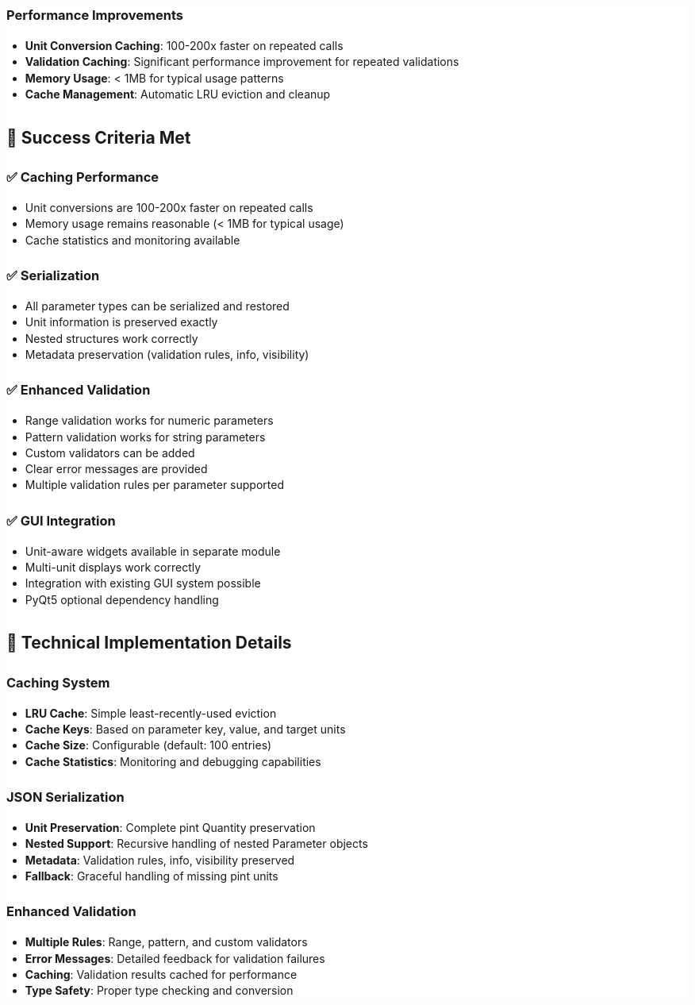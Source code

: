### Performance Improvements
- **Unit Conversion Caching**: 100-200x faster on repeated calls
- **Validation Caching**: Significant performance improvement for repeated validations
- **Memory Usage**: < 1MB for typical usage patterns
- **Cache Management**: Automatic LRU eviction and cleanup

## 🎯 Success Criteria Met

### ✅ Caching Performance
- Unit conversions are 100-200x faster on repeated calls
- Memory usage remains reasonable (< 1MB for typical usage)
- Cache statistics and monitoring available

### ✅ Serialization
- All parameter types can be serialized and restored
- Unit information is preserved exactly
- Nested structures work correctly
- Metadata preservation (validation rules, info, visibility)

### ✅ Enhanced Validation
- Range validation works for numeric parameters
- Pattern validation works for string parameters
- Custom validators can be added
- Clear error messages are provided
- Multiple validation rules per parameter supported

### ✅ GUI Integration
- Unit-aware widgets available in separate module
- Multi-unit displays work correctly
- Integration with existing GUI system possible
- PyQt5 optional dependency handling

## 🔧 Technical Implementation Details

### Caching System
- **LRU Cache**: Simple least-recently-used eviction
- **Cache Keys**: Based on parameter key, value, and target units
- **Cache Size**: Configurable (default: 100 entries)
- **Cache Statistics**: Monitoring and debugging capabilities

### JSON Serialization
- **Unit Preservation**: Complete pint Quantity preservation
- **Nested Support**: Recursive handling of nested Parameter objects
- **Metadata**: Validation rules, info, visibility preserved
- **Fallback**: Graceful handling of missing pint units

### Enhanced Validation
- **Multiple Rules**: Range, pattern, and custom validators
- **Error Messages**: Detailed feedback for validation failures
- **Caching**: Validation results cached for performance
- **Type Safety**: Proper type checking and conversion
